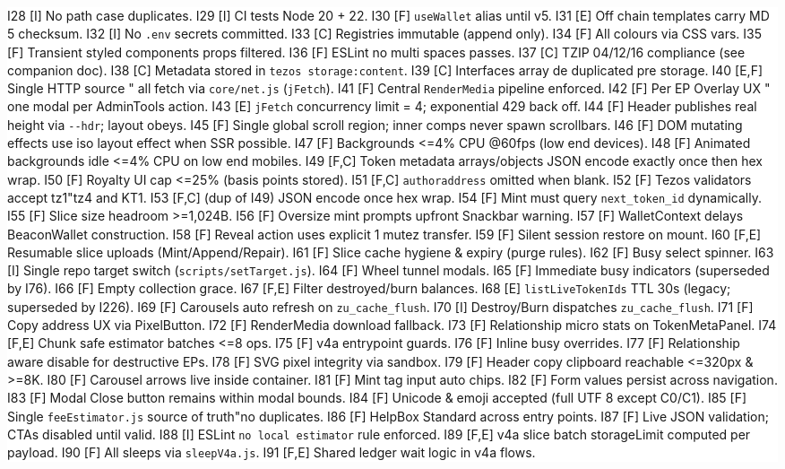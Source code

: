 I28 [I] No path case duplicates.
I29 [I] CI tests Node 20 + 22.
I30 [F] `useWallet` alias until v5.
I31 [E] Off chain templates carry MD 5 checksum.
I32 [I] No `.env` secrets committed.
I33 [C] Registries immutable (append only).
I34 [F] All colours via CSS vars.
I35 [F] Transient styled components props filtered.
I36 [F] ESLint no multi spaces passes.
I37 [C] TZIP 04/12/16 compliance (see companion doc).
I38 [C] Metadata stored in `tezos storage:content`.
I39 [C] Interfaces array de duplicated pre storage.
I40 [E,F] Single HTTP source " all fetch via `core/net.js` (`jFetch`).
I41 [F] Central `RenderMedia` pipeline enforced.
I42 [F] Per EP Overlay UX " one modal per AdminTools action.
I43 [E] `jFetch` concurrency limit = 4; exponential 429 back off.
I44 [F] Header publishes real height via `--hdr`; layout obeys.
I45 [F] Single global scroll region; inner comps never spawn scrollbars.
I46 [F] DOM mutating effects use iso layout effect when SSR possible.
I47 [F] Backgrounds <=4% CPU @60fps (low end devices).
I48 [F] Animated backgrounds idle <=4% CPU on low end mobiles.
I49 [F,C] Token metadata arrays/objects JSON encode exactly once then hex wrap.
I50 [F] Royalty UI cap <=25% (basis points stored).
I51 [F,C] `authoraddress` omitted when blank.
I52 [F] Tezos validators accept tz1"tz4 and KT1.
I53 [F,C] (dup of I49) JSON encode once  hex wrap.
I54 [F] Mint must query `next_token_id` dynamically.
I55 [F] Slice size headroom >=1,024B.
I56 [F] Oversize mint prompts upfront Snackbar warning.
I57 [F] WalletContext delays BeaconWallet construction.
I58 [F] Reveal action uses explicit 1 mutez transfer.
I59 [F] Silent session restore on mount.
I60 [F,E] Resumable slice uploads (Mint/Append/Repair).
I61 [F] Slice cache hygiene & expiry (purge rules).
I62 [F] Busy select spinner.
I63 [I] Single repo target switch (`scripts/setTarget.js`).
I64 [F] Wheel tunnel modals.
I65 [F] Immediate busy indicators (superseded by I76).
I66 [F] Empty collection grace.
I67 [F,E] Filter destroyed/burn balances.
I68 [E] `listLiveTokenIds` TTL 30s (legacy; superseded by I226).
I69 [F] Carousels auto refresh on `zu_cache_flush`.
I70 [I] Destroy/Burn dispatches `zu_cache_flush`.
I71 [F] Copy address UX via PixelButton.
I72 [F] RenderMedia download fallback.
I73 [F] Relationship micro stats on TokenMetaPanel.
I74 [F,E] Chunk safe estimator batches <=8 ops.
I75 [F] v4a entrypoint guards.
I76 [F] Inline busy overrides.
I77 [F] Relationship aware disable for destructive EPs.
I78 [F] SVG pixel integrity via sandbox.
I79 [F] Header copy clipboard reachable <=320px & >=8K.
I80 [F] Carousel arrows live inside container.
I81 [F] Mint tag input auto chips.
I82 [F] Form values persist across navigation.
I83 [F] Modal Close button remains within modal bounds.
I84 [F] Unicode & emoji accepted (full UTF 8 except C0/C1).
I85 [F] Single `feeEstimator.js` source of truth"no duplicates.
I86 [F] HelpBox Standard across entry points.
I87 [F] Live JSON validation; CTAs disabled until valid.
I88 [I] ESLint `no local estimator` rule enforced.
I89 [F,E] v4a slice batch storageLimit computed per payload.
I90 [F] All sleeps via `sleepV4a.js`.
I91 [F,E] Shared ledger wait logic in v4a flows.
